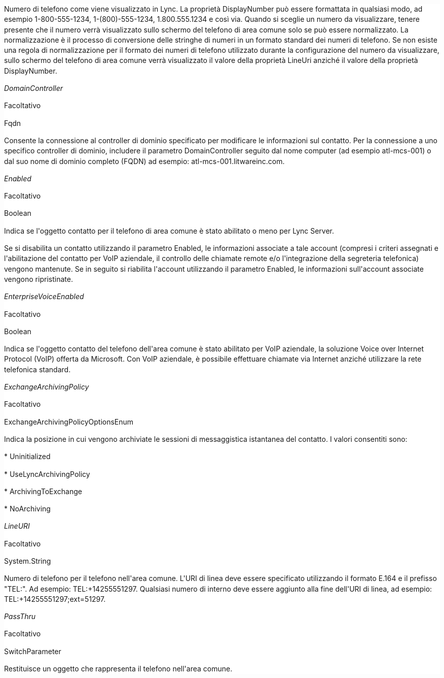 <td><p>Numero di telefono come viene visualizzato in Lync. La proprietà DisplayNumber può essere formattata in qualsiasi modo, ad esempio 1-800-555-1234, 1-(800)-555-1234, 1.800.555.1234 e così via. Quando si sceglie un numero da visualizzare, tenere presente che il numero verrà visualizzato sullo schermo del telefono di area comune solo se può essere normalizzato. La normalizzazione è il processo di conversione delle stringhe di numeri in un formato standard dei numeri di telefono. Se non esiste una regola di normalizzazione per il formato dei numeri di telefono utilizzato durante la configurazione del numero da visualizzare, sullo schermo del telefono di area comune verrà visualizzato il valore della proprietà LineUri anziché il valore della proprietà DisplayNumber.</p></td>
</tr>
<tr class="even">
<td><p><em>DomainController</em></p></td>
<td><p>Facoltativo</p></td>
<td><p>Fqdn</p></td>
<td><p>Consente la connessione al controller di dominio specificato per modificare le informazioni sul contatto. Per la connessione a uno specifico controller di dominio, includere il parametro DomainController seguito dal nome computer (ad esempio atl-mcs-001) o dal suo nome di dominio completo (FQDN) ad esempio: atl-mcs-001.litwareinc.com.</p></td>
</tr>
<tr class="odd">
<td><p><em>Enabled</em></p></td>
<td><p>Facoltativo</p></td>
<td><p>Boolean</p></td>
<td><p>Indica se l'oggetto contatto per il telefono di area comune è stato abilitato o meno per Lync Server.</p>
<p>Se si disabilita un contatto utilizzando il parametro Enabled, le informazioni associate a tale account (compresi i criteri assegnati e l'abilitazione del contatto per VoIP aziendale, il controllo delle chiamate remote e/o l'integrazione della segreteria telefonica) vengono mantenute. Se in seguito si riabilita l'account utilizzando il parametro Enabled, le informazioni sull'account associate vengono ripristinate.</p></td>
</tr>
<tr class="even">
<td><p><em>EnterpriseVoiceEnabled</em></p></td>
<td><p>Facoltativo</p></td>
<td><p>Boolean</p></td>
<td><p>Indica se l'oggetto contatto del telefono dell'area comune è stato abilitato per VoIP aziendale, la soluzione Voice over Internet Protocol (VoIP) offerta da Microsoft. Con VoIP aziendale, è possibile effettuare chiamate via Internet anziché utilizzare la rete telefonica standard.</p></td>
</tr>
<tr class="odd">
<td><p><em>ExchangeArchivingPolicy</em></p></td>
<td><p>Facoltativo</p></td>
<td><p>ExchangeArchivingPolicyOptionsEnum</p></td>
<td><p>Indica la posizione in cui vengono archiviate le sessioni di messaggistica istantanea del contatto. I valori consentiti sono:</p>
<p>* Uninitialized</p>
<p>* UseLyncArchivingPolicy</p>
<p>* ArchivingToExchange</p>
<p>* NoArchiving</p></td>
</tr>
<tr class="even">
<td><p><em>LineURI</em></p></td>
<td><p>Facoltativo</p></td>
<td><p>System.String</p></td>
<td><p>Numero di telefono per il telefono nell'area comune. L'URI di linea deve essere specificato utilizzando il formato E.164 e il prefisso &quot;TEL:&quot;. Ad esempio: TEL:+14255551297. Qualsiasi numero di interno deve essere aggiunto alla fine dell'URI di linea, ad esempio: TEL:+14255551297;ext=51297.</p></td>
</tr>
<tr class="odd">
<td><p><em>PassThru</em></p></td>
<td><p>Facoltativo</p></td>
<td><p>SwitchParameter</p></td>
<td><p>Restituisce un oggetto che rappresenta il telefono nell'area comune.</p></td>
</tr>